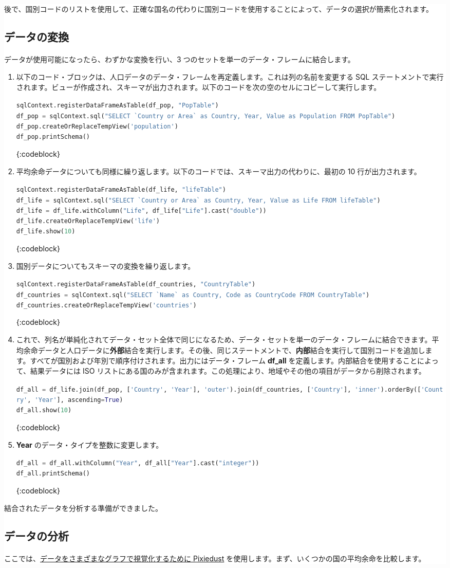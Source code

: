 
後で、国別コードのリストを使用して、正確な国名の代わりに国別コードを使用することによって、データの選択が簡素化されます。

## データの変換
データが使用可能になったら、わずかな変換を行い、3 つのセットを単一のデータ・フレームに結合します。
1. 以下のコード・ブロックは、人口データのデータ・フレームを再定義します。これは列の名前を変更する SQL ステートメントで実行されます。ビューが作成され、スキーマが出力されます。以下のコードを次の空のセルにコピーして実行します。
   ```Python
   sqlContext.registerDataFrameAsTable(df_pop, "PopTable")
   df_pop = sqlContext.sql("SELECT `Country or Area` as Country, Year, Value as Population FROM PopTable")
   df_pop.createOrReplaceTempView('population')
   df_pop.printSchema()
   ```
   {:codeblock}
2. 平均余命データについても同様に繰り返します。以下のコードでは、スキーマ出力の代わりに、最初の 10 行が出力されます。  
   ```Python
   sqlContext.registerDataFrameAsTable(df_life, "lifeTable")
   df_life = sqlContext.sql("SELECT `Country or Area` as Country, Year, Value as Life FROM lifeTable")
   df_life = df_life.withColumn("Life", df_life["Life"].cast("double"))
   df_life.createOrReplaceTempView('life')
   df_life.show(10)
   ```
   {:codeblock}

3. 国別データについてもスキーマの変換を繰り返します。
   ```Python
   sqlContext.registerDataFrameAsTable(df_countries, "CountryTable")
   df_countries = sqlContext.sql("SELECT `Name` as Country, Code as CountryCode FROM CountryTable")
   df_countries.createOrReplaceTempView('countries')
   ```
   {:codeblock}

4. これで、列名が単純化されてデータ・セット全体で同じになるため、データ・セットを単一のデータ・フレームに結合できます。平均余命データと人口データに**外部**結合を実行します。その後、同じステートメントで、**内部**結合を実行して国別コードを追加します。すべてが国別および年別で順序付けされます。出力にはデータ・フレーム **df_all** を定義します。内部結合を使用することによって、結果データには ISO リストにある国のみが含まれます。この処理により、地域やその他の項目がデータから削除されます。
   ```Python
   df_all = df_life.join(df_pop, ['Country', 'Year'], 'outer').join(df_countries, ['Country'], 'inner').orderBy(['Country', 'Year'], ascending=True)
   df_all.show(10)
   ```
   {:codeblock}

5. **Year** のデータ・タイプを整数に変更します。
   ```Python
   df_all = df_all.withColumn("Year", df_all["Year"].cast("integer"))
   df_all.printSchema()
   ```
   {:codeblock}

結合されたデータを分析する準備ができました。

## データの分析
ここでは、[データをさまざまなグラフで視覚化するために Pixiedust](https://pixiedust.github.io/pixiedust/displayapi.html) を使用します。まず、いくつかの国の平均余命を比較します。
